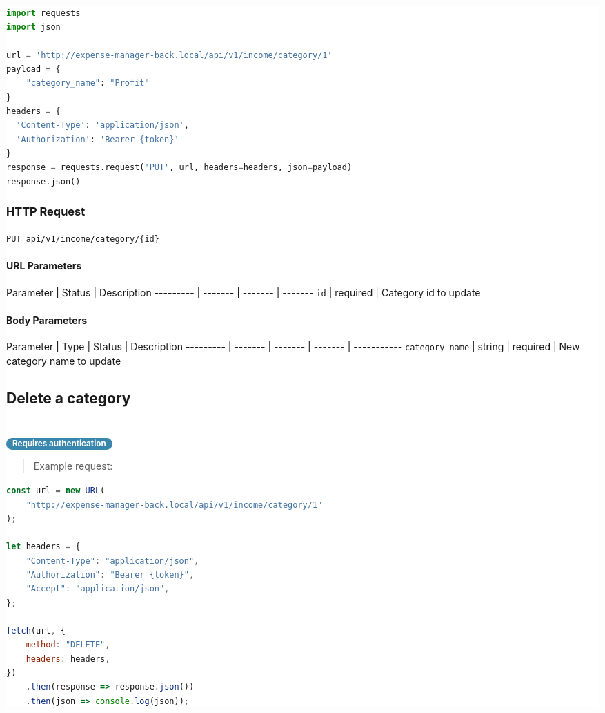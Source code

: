 ```python
import requests
import json

url = 'http://expense-manager-back.local/api/v1/income/category/1'
payload = {
    "category_name": "Profit"
}
headers = {
  'Content-Type': 'application/json',
  'Authorization': 'Bearer {token}'
}
response = requests.request('PUT', url, headers=headers, json=payload)
response.json()
```



### HTTP Request
`PUT api/v1/income/category/{id}`

#### URL Parameters

Parameter | Status | Description
--------- | ------- | ------- | -------
    `id` |  required  | Category id to update
#### Body Parameters
Parameter | Type | Status | Description
--------- | ------- | ------- | ------- | -----------
    `category_name` | string |  required  | New category name to update
    



## Delete a category

<br><small style="padding: 1px 9px 2px;font-weight: bold;white-space: nowrap;color: #ffffff;-webkit-border-radius: 9px;-moz-border-radius: 9px;border-radius: 9px;background-color: #3a87ad;">Requires authentication</small>
> Example request:

```javascript
const url = new URL(
    "http://expense-manager-back.local/api/v1/income/category/1"
);

let headers = {
    "Content-Type": "application/json",
    "Authorization": "Bearer {token}",
    "Accept": "application/json",
};

fetch(url, {
    method: "DELETE",
    headers: headers,
})
    .then(response => response.json())
    .then(json => console.log(json));
```
